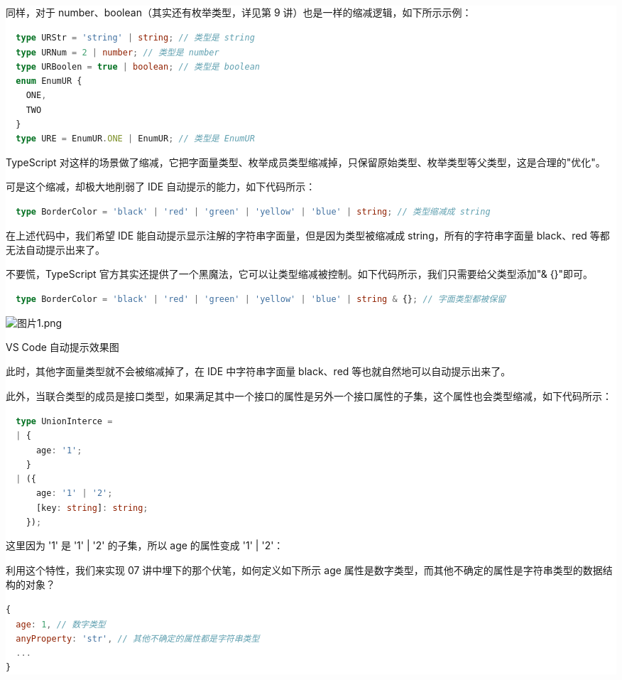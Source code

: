 同样，对于 number、boolean（其实还有枚举类型，详见第 9 讲）也是一样的缩减逻辑，如下所示示例：

```typescript
  type URStr = 'string' | string; // 类型是 string
  type URNum = 2 | number; // 类型是 number
  type URBoolen = true | boolean; // 类型是 boolean
  enum EnumUR {
    ONE,
    TWO
  }
  type URE = EnumUR.ONE | EnumUR; // 类型是 EnumUR
```

TypeScript 对这样的场景做了缩减，它把字面量类型、枚举成员类型缩减掉，只保留原始类型、枚举类型等父类型，这是合理的"优化"。

可是这个缩减，却极大地削弱了 IDE 自动提示的能力，如下代码所示：

```typescript
  type BorderColor = 'black' | 'red' | 'green' | 'yellow' | 'blue' | string; // 类型缩减成 string
```

在上述代码中，我们希望 IDE 能自动提示显示注解的字符串字面量，但是因为类型被缩减成 string，所有的字符串字面量 black、red 等都无法自动提示出来了。  

不要慌，TypeScript 官方其实还提供了一个黑魔法，它可以让类型缩减被控制。如下代码所示，我们只需要给父类型添加"\& {}"即可。

```typescript
  type BorderColor = 'black' | 'red' | 'green' | 'yellow' | 'blue' | string & {}; // 字面类型都被保留
```


<Image alt="图片1.png" src="https://s0.lgstatic.com/i/image6/M01/41/AB/Cgp9HWCtuN2AaTQhAAIsKJ6nHYA767.png"/> 
  
VS Code 自动提示效果图

此时，其他字面量类型就不会被缩减掉了，在 IDE 中字符串字面量 black、red 等也就自然地可以自动提示出来了。

此外，当联合类型的成员是接口类型，如果满足其中一个接口的属性是另外一个接口属性的子集，这个属性也会类型缩减，如下代码所示：

```typescript
  type UnionInterce =
  | {
      age: '1';
    }
  | ({
      age: '1' | '2';
      [key: string]: string;
    });
```

这里因为 '1' 是 '1' \| '2' 的子集，所以 age 的属性变成 '1' \| '2'：

利用这个特性，我们来实现 07 讲中埋下的那个伏笔，如何定义如下所示 age 属性是数字类型，而其他不确定的属性是字符串类型的数据结构的对象？

```javascript
{
  age: 1, // 数字类型
  anyProperty: 'str', // 其他不确定的属性都是字符串类型
  ...
}
```
